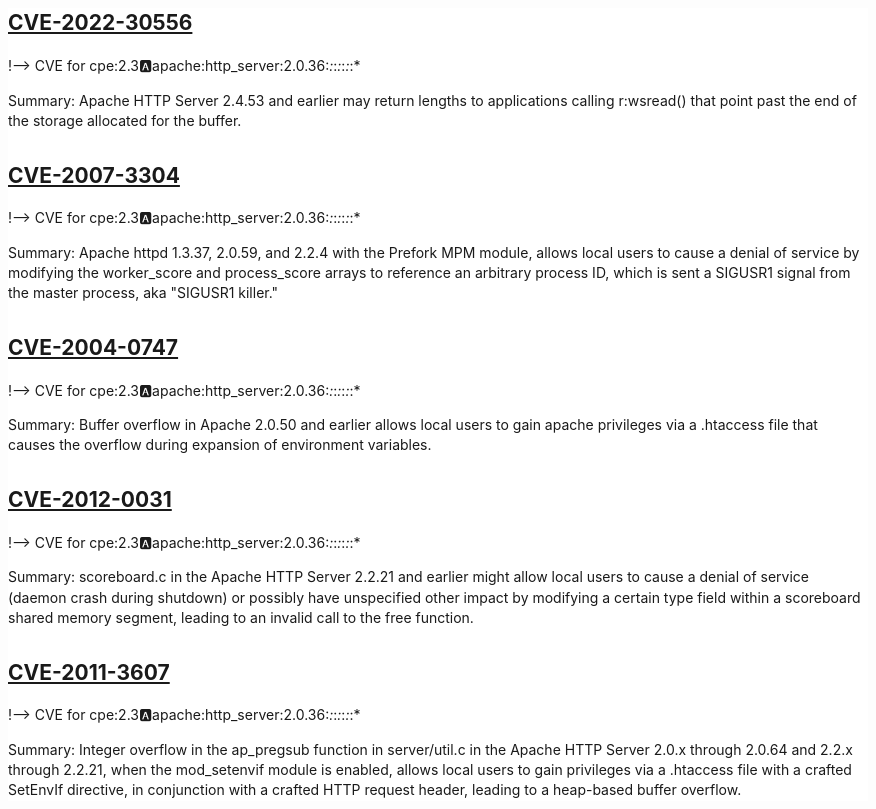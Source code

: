 



## [CVE-2022-30556](https://www.opencve.io/cve/CVE-2022-30556)

 !--> CVE for cpe:2.3:a:apache:http_server:2.0.36:*:*:*:*:*:*:*

Summary: Apache HTTP Server 2.4.53 and earlier may return lengths to applications calling r:wsread() that point past the end of the storage allocated for the buffer.





## [CVE-2007-3304](https://www.opencve.io/cve/CVE-2007-3304)

 !--> CVE for cpe:2.3:a:apache:http_server:2.0.36:*:*:*:*:*:*:*

Summary: Apache httpd 1.3.37, 2.0.59, and 2.2.4 with the Prefork MPM module, allows local users to cause a denial of service by modifying the worker_score and process_score arrays to reference an arbitrary process ID, which is sent a SIGUSR1 signal from the master process, aka "SIGUSR1 killer."





## [CVE-2004-0747](https://www.opencve.io/cve/CVE-2004-0747)

 !--> CVE for cpe:2.3:a:apache:http_server:2.0.36:*:*:*:*:*:*:*

Summary: Buffer overflow in Apache 2.0.50 and earlier allows local users to gain apache privileges via a .htaccess file that causes the overflow during expansion of environment variables.





## [CVE-2012-0031](https://www.opencve.io/cve/CVE-2012-0031)

 !--> CVE for cpe:2.3:a:apache:http_server:2.0.36:*:*:*:*:*:*:*

Summary: scoreboard.c in the Apache HTTP Server 2.2.21 and earlier might allow local users to cause a denial of service (daemon crash during shutdown) or possibly have unspecified other impact by modifying a certain type field within a scoreboard shared memory segment, leading to an invalid call to the free function.





## [CVE-2011-3607](https://www.opencve.io/cve/CVE-2011-3607)

 !--> CVE for cpe:2.3:a:apache:http_server:2.0.36:*:*:*:*:*:*:*

Summary: Integer overflow in the ap_pregsub function in server/util.c in the Apache HTTP Server 2.0.x through 2.0.64 and 2.2.x through 2.2.21, when the mod_setenvif module is enabled, allows local users to gain privileges via a .htaccess file with a crafted SetEnvIf directive, in conjunction with a crafted HTTP request header, leading to a heap-based buffer overflow.
